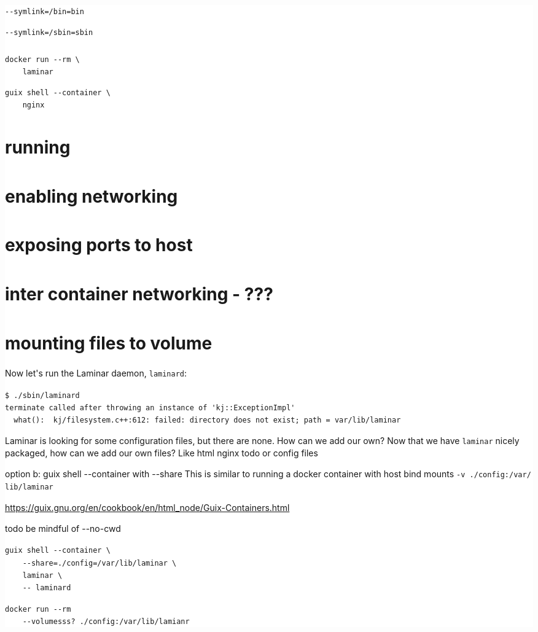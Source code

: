 `--symlink=/bin=bin`

`--symlink=/sbin=sbin`

###

```
docker run --rm \
    laminar
```

```
guix shell --container \
    nginx
```
# running

# enabling networking

# exposing ports to host

# inter container networking - ???

# mounting files to volume

Now let's run the Laminar daemon, `laminard`:
```
$ ./sbin/laminard
terminate called after throwing an instance of 'kj::ExceptionImpl'
  what():  kj/filesystem.c++:612: failed: directory does not exist; path = var/lib/laminar
```

Laminar is looking for some configuration files, but there are none. How can we add our own?
Now that we have `laminar` nicely packaged, how can we add our own files? Like html nginx todo or config files

option b: guix shell --container with --share
This is similar to running a docker container with host bind mounts `-v ./config:/var/lib/laminar`

https://guix.gnu.org/en/cookbook/en/html_node/Guix-Containers.html

todo be mindful of --no-cwd
```
guix shell --container \
    --share=./config=/var/lib/laminar \
    laminar \
    -- laminard
```

```
docker run --rm 
    --volumesss? ./config:/var/lib/lamianr
```

